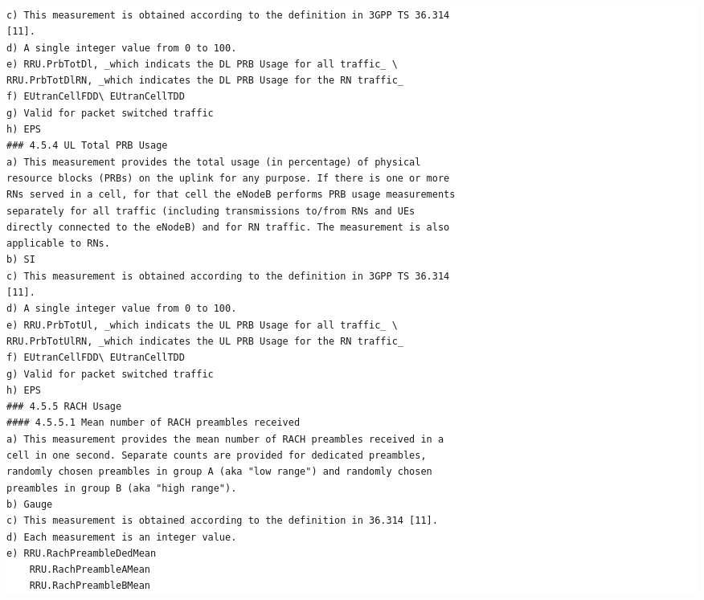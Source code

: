 ```{=html}
c) This measurement is obtained according to the definition in 3GPP TS 36.314
[11].
d) A single integer value from 0 to 100.
e) RRU.PrbTotDl, _which indicats the DL PRB Usage for all traffic_ \
RRU.PrbTotDlRN, _which indicates the DL PRB Usage for the RN traffic_
f) EUtranCellFDD\ EUtranCellTDD
g) Valid for packet switched traffic
h) EPS
### 4.5.4 UL Total PRB Usage
a) This measurement provides the total usage (in percentage) of physical
resource blocks (PRBs) on the uplink for any purpose. If there is one or more
RNs served in a cell, for that cell the eNodeB performs PRB usage measurements
separately for all traffic (including transmissions to/from RNs and UEs
directly connected to the eNodeB) and for RN traffic. The measurement is also
applicable to RNs.
b) SI
c) This measurement is obtained according to the definition in 3GPP TS 36.314
[11].
d) A single integer value from 0 to 100.
e) RRU.PrbTotUl, _which indicats the UL PRB Usage for all traffic_ \
RRU.PrbTotUlRN, _which indicates the UL PRB Usage for the RN traffic_
f) EUtranCellFDD\ EUtranCellTDD
g) Valid for packet switched traffic
h) EPS
### 4.5.5 RACH Usage
#### 4.5.5.1 Mean number of RACH preambles received
a) This measurement provides the mean number of RACH preambles received in a
cell in one second. Separate counts are provided for dedicated preambles,
randomly chosen preambles in group A (aka "low range") and randomly chosen
preambles in group B (aka "high range").
b) Gauge
c) This measurement is obtained according to the definition in 36.314 [11].
d) Each measurement is an integer value.
e) RRU.RachPreambleDedMean
    RRU.RachPreambleAMean
    RRU.RachPreambleBMean
